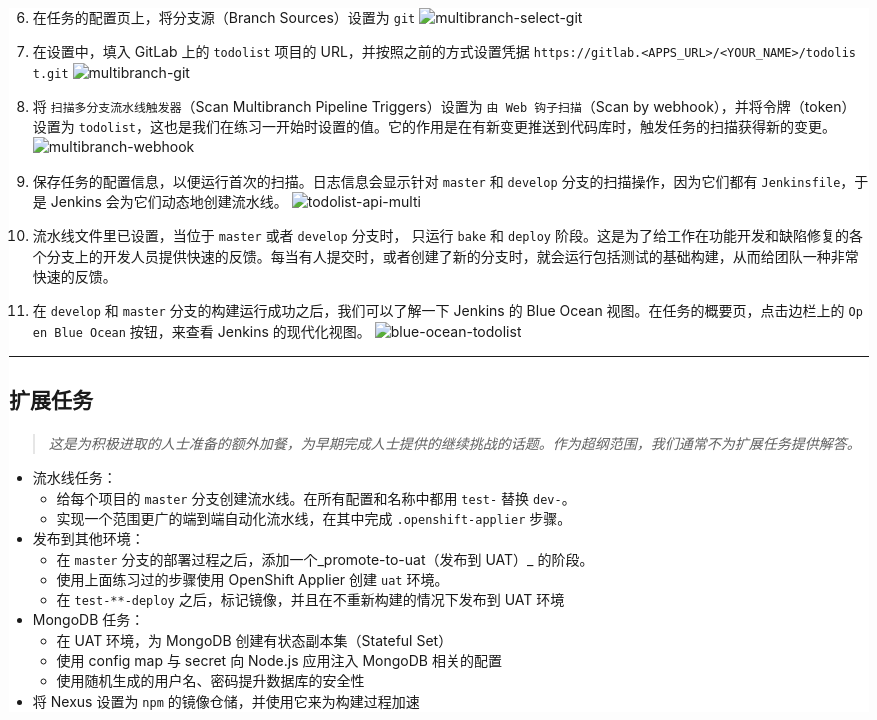 6. 在任务的配置页上，将分支源（Branch Sources）设置为 `git`
![multibranch-select-git](../images/exercise4/multibranch-select-git.png)

7. 在设置中，填入 GitLab 上的 `todolist` 项目的 URL，并按照之前的方式设置凭据 `https://gitlab.<APPS_URL>/<YOUR_NAME>/todolist.git`
![multibranch-git](../images/exercise4/multibranch-git.png)

8. 将 `扫描多分支流水线触发器`（Scan Multibranch Pipeline Triggers）设置为 `由 Web 钩子扫描`（Scan by webhook），并将令牌（token）设置为 `todolist`，这也是我们在练习一开始时设置的值。它的作用是在有新变更推送到代码库时，触发任务的扫描获得新的变更。
![multibranch-webhook](../images/exercise2/multibranch-webhook.png)

9. 保存任务的配置信息，以便运行首次的扫描。日志信息会显示针对 `master` 和 `develop` 分支的扫描操作，因为它们都有 `Jenkinsfile`，于是 Jenkins 会为它们动态地创建流水线。
![todolist-api-multi](../images/exercise2/todolist-api-multi.png)

10.  流水线文件里已设置，当位于 `master` 或者 `develop` 分支时， 只运行 `bake` 和 `deploy` 阶段。这是为了给工作在功能开发和缺陷修复的各个分支上的开发人员提供快速的反馈。每当有人提交时，或者创建了新的分支时，就会运行包括测试的基础构建，从而给团队一种非常快速的反馈。

11. 在 `develop` 和 `master` 分支的构建运行成功之后，我们可以了解一下 Jenkins 的 Blue Ocean 视图。在任务的概要页，点击边栏上的 `Open Blue Ocean` 按钮，来查看 Jenkins 的现代化视图。
![blue-ocean-todolist](../images/exercise2/blue-ocean-todolist.png)

_____

## 扩展任务
> _这是为积极进取的人士准备的额外加餐，为早期完成人士提供的继续挑战的话题。作为超纲范围，我们通常不为扩展任务提供解答。_

- 流水线任务：
    * 给每个项目的 `master` 分支创建流水线。在所有配置和名称中都用 `test-` 替换 `dev-`。
    * 实现一个范围更广的端到端自动化流水线，在其中完成 `.openshift-applier` 步骤。
- 发布到其他环境：
    * 在 `master` 分支的部署过程之后，添加一个_promote-to-uat（发布到 UAT）_ 的阶段。
    * 使用上面练习过的步骤使用 OpenShift Applier 创建 `uat` 环境。
    * 在 `test-**-deploy` 之后，标记镜像，并且在不重新构建的情况下发布到 UAT 环境
- MongoDB 任务：
    * 在 UAT 环境，为 MongoDB 创建有状态副本集（Stateful Set）
    * 使用 config map 与 secret 向 Node.js 应用注入 MongoDB 相关的配置
    * 使用随机生成的用户名、密码提升数据库的安全性
- 将 Nexus 设置为 `npm` 的镜像仓储，并使用它来为构建过程加速


